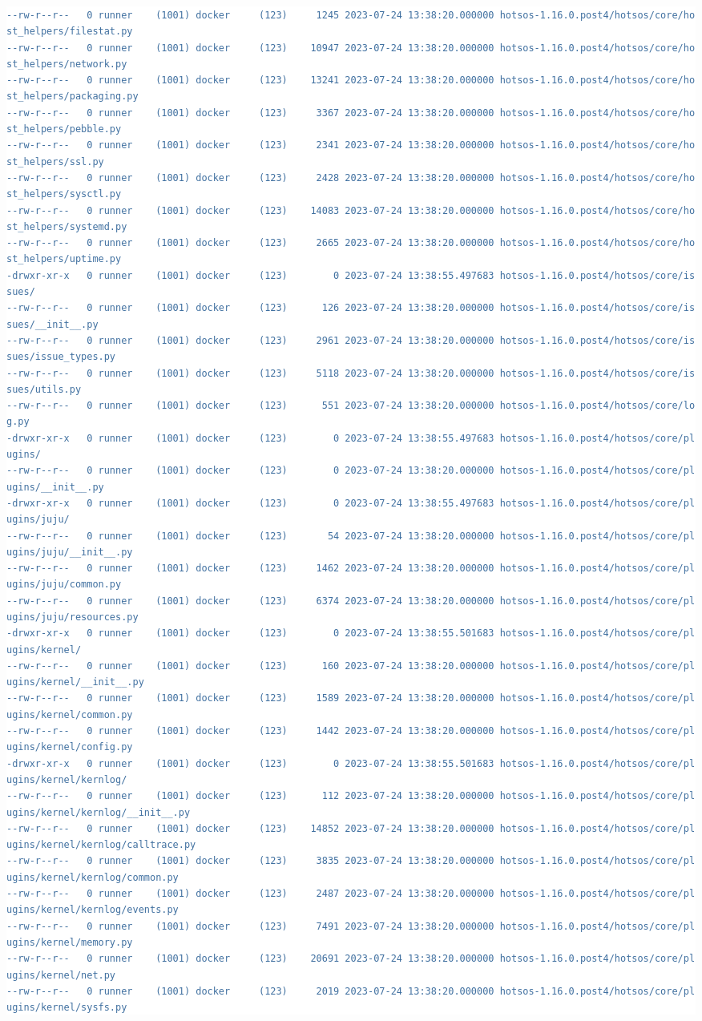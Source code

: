 ```diff
--rw-r--r--   0 runner    (1001) docker     (123)     1245 2023-07-24 13:38:20.000000 hotsos-1.16.0.post4/hotsos/core/host_helpers/filestat.py
--rw-r--r--   0 runner    (1001) docker     (123)    10947 2023-07-24 13:38:20.000000 hotsos-1.16.0.post4/hotsos/core/host_helpers/network.py
--rw-r--r--   0 runner    (1001) docker     (123)    13241 2023-07-24 13:38:20.000000 hotsos-1.16.0.post4/hotsos/core/host_helpers/packaging.py
--rw-r--r--   0 runner    (1001) docker     (123)     3367 2023-07-24 13:38:20.000000 hotsos-1.16.0.post4/hotsos/core/host_helpers/pebble.py
--rw-r--r--   0 runner    (1001) docker     (123)     2341 2023-07-24 13:38:20.000000 hotsos-1.16.0.post4/hotsos/core/host_helpers/ssl.py
--rw-r--r--   0 runner    (1001) docker     (123)     2428 2023-07-24 13:38:20.000000 hotsos-1.16.0.post4/hotsos/core/host_helpers/sysctl.py
--rw-r--r--   0 runner    (1001) docker     (123)    14083 2023-07-24 13:38:20.000000 hotsos-1.16.0.post4/hotsos/core/host_helpers/systemd.py
--rw-r--r--   0 runner    (1001) docker     (123)     2665 2023-07-24 13:38:20.000000 hotsos-1.16.0.post4/hotsos/core/host_helpers/uptime.py
-drwxr-xr-x   0 runner    (1001) docker     (123)        0 2023-07-24 13:38:55.497683 hotsos-1.16.0.post4/hotsos/core/issues/
--rw-r--r--   0 runner    (1001) docker     (123)      126 2023-07-24 13:38:20.000000 hotsos-1.16.0.post4/hotsos/core/issues/__init__.py
--rw-r--r--   0 runner    (1001) docker     (123)     2961 2023-07-24 13:38:20.000000 hotsos-1.16.0.post4/hotsos/core/issues/issue_types.py
--rw-r--r--   0 runner    (1001) docker     (123)     5118 2023-07-24 13:38:20.000000 hotsos-1.16.0.post4/hotsos/core/issues/utils.py
--rw-r--r--   0 runner    (1001) docker     (123)      551 2023-07-24 13:38:20.000000 hotsos-1.16.0.post4/hotsos/core/log.py
-drwxr-xr-x   0 runner    (1001) docker     (123)        0 2023-07-24 13:38:55.497683 hotsos-1.16.0.post4/hotsos/core/plugins/
--rw-r--r--   0 runner    (1001) docker     (123)        0 2023-07-24 13:38:20.000000 hotsos-1.16.0.post4/hotsos/core/plugins/__init__.py
-drwxr-xr-x   0 runner    (1001) docker     (123)        0 2023-07-24 13:38:55.497683 hotsos-1.16.0.post4/hotsos/core/plugins/juju/
--rw-r--r--   0 runner    (1001) docker     (123)       54 2023-07-24 13:38:20.000000 hotsos-1.16.0.post4/hotsos/core/plugins/juju/__init__.py
--rw-r--r--   0 runner    (1001) docker     (123)     1462 2023-07-24 13:38:20.000000 hotsos-1.16.0.post4/hotsos/core/plugins/juju/common.py
--rw-r--r--   0 runner    (1001) docker     (123)     6374 2023-07-24 13:38:20.000000 hotsos-1.16.0.post4/hotsos/core/plugins/juju/resources.py
-drwxr-xr-x   0 runner    (1001) docker     (123)        0 2023-07-24 13:38:55.501683 hotsos-1.16.0.post4/hotsos/core/plugins/kernel/
--rw-r--r--   0 runner    (1001) docker     (123)      160 2023-07-24 13:38:20.000000 hotsos-1.16.0.post4/hotsos/core/plugins/kernel/__init__.py
--rw-r--r--   0 runner    (1001) docker     (123)     1589 2023-07-24 13:38:20.000000 hotsos-1.16.0.post4/hotsos/core/plugins/kernel/common.py
--rw-r--r--   0 runner    (1001) docker     (123)     1442 2023-07-24 13:38:20.000000 hotsos-1.16.0.post4/hotsos/core/plugins/kernel/config.py
-drwxr-xr-x   0 runner    (1001) docker     (123)        0 2023-07-24 13:38:55.501683 hotsos-1.16.0.post4/hotsos/core/plugins/kernel/kernlog/
--rw-r--r--   0 runner    (1001) docker     (123)      112 2023-07-24 13:38:20.000000 hotsos-1.16.0.post4/hotsos/core/plugins/kernel/kernlog/__init__.py
--rw-r--r--   0 runner    (1001) docker     (123)    14852 2023-07-24 13:38:20.000000 hotsos-1.16.0.post4/hotsos/core/plugins/kernel/kernlog/calltrace.py
--rw-r--r--   0 runner    (1001) docker     (123)     3835 2023-07-24 13:38:20.000000 hotsos-1.16.0.post4/hotsos/core/plugins/kernel/kernlog/common.py
--rw-r--r--   0 runner    (1001) docker     (123)     2487 2023-07-24 13:38:20.000000 hotsos-1.16.0.post4/hotsos/core/plugins/kernel/kernlog/events.py
--rw-r--r--   0 runner    (1001) docker     (123)     7491 2023-07-24 13:38:20.000000 hotsos-1.16.0.post4/hotsos/core/plugins/kernel/memory.py
--rw-r--r--   0 runner    (1001) docker     (123)    20691 2023-07-24 13:38:20.000000 hotsos-1.16.0.post4/hotsos/core/plugins/kernel/net.py
--rw-r--r--   0 runner    (1001) docker     (123)     2019 2023-07-24 13:38:20.000000 hotsos-1.16.0.post4/hotsos/core/plugins/kernel/sysfs.py
```